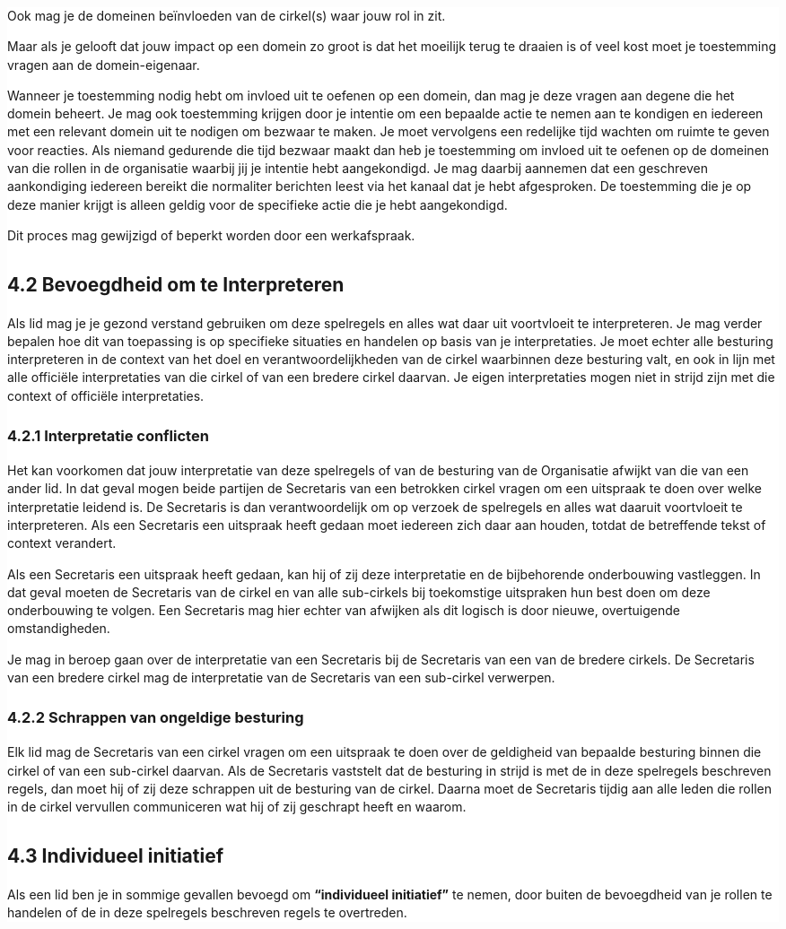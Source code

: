 Ook mag je de domeinen beïnvloeden van de cirkel(s) waar jouw rol in zit. 

Maar als je gelooft dat jouw impact op een domein zo groot is dat het moeilijk terug te draaien is of veel kost moet je toestemming vragen aan de domein-eigenaar.

Wanneer je toestemming nodig hebt om invloed uit te oefenen op een domein, dan mag je deze vragen aan degene die het domein beheert. Je mag ook toestemming krijgen door je intentie om een bepaalde actie te nemen aan te kondigen en iedereen met een relevant domein uit te nodigen om bezwaar te maken. Je moet vervolgens een redelijke tijd wachten om ruimte te geven voor reacties. Als niemand gedurende die tijd bezwaar maakt dan heb je toestemming om invloed uit te oefenen op de domeinen van die rollen in de organisatie waarbij jij je intentie hebt aangekondigd. Je mag daarbij aannemen dat een geschreven aankondiging iedereen bereikt die normaliter berichten leest via het kanaal dat je hebt afgesproken. De toestemming die je op deze manier krijgt is alleen geldig voor de specifieke actie die je hebt aangekondigd.

Dit proces mag gewijzigd of beperkt worden door een werkafspraak.

## 4.2 Bevoegdheid om te Interpreteren
Als lid mag je je gezond verstand gebruiken om deze spelregels en alles wat daar uit voortvloeit te interpreteren. Je mag verder bepalen hoe dit van toepassing is op specifieke situaties en handelen op basis van je interpretaties. Je moet echter alle besturing interpreteren in de context van het doel en verantwoordelijkheden van de cirkel waarbinnen deze besturing valt, en ook in lijn met alle officiële interpretaties van die cirkel of van een bredere cirkel daarvan. Je eigen interpretaties mogen niet in strijd zijn met die context of officiële interpretaties.

### 4.2.1 Interpretatie conflicten
Het kan voorkomen dat jouw interpretatie van deze spelregels of van de besturing van de Organisatie afwijkt van die van een ander lid. In dat geval mogen beide partijen de Secretaris van een betrokken cirkel vragen om een uitspraak te doen over welke interpretatie leidend is. De Secretaris is dan verantwoordelijk om op verzoek de spelregels en alles wat daaruit voortvloeit te interpreteren. Als een Secretaris een uitspraak heeft gedaan moet iedereen zich daar aan houden, totdat de betreffende tekst of context verandert.

Als een Secretaris een uitspraak heeft gedaan, kan hij of zij deze interpretatie en de bijbehorende onderbouwing vastleggen. In dat geval moeten de Secretaris van de cirkel en van alle sub-cirkels bij toekomstige uitspraken hun best doen om deze onderbouwing te volgen. Een Secretaris mag hier echter van afwijken als dit logisch is door nieuwe, overtuigende omstandigheden.

Je mag in beroep gaan over de interpretatie van een Secretaris bij de Secretaris van een van de bredere cirkels. De Secretaris van een bredere cirkel mag de interpretatie van de Secretaris van een sub-cirkel verwerpen.

### 4.2.2 Schrappen van ongeldige besturing
Elk lid mag de Secretaris van een cirkel vragen om een uitspraak te doen over de geldigheid van bepaalde besturing binnen die cirkel of van een sub-cirkel daarvan. Als de Secretaris vaststelt dat de besturing in strijd is met de in deze spelregels beschreven regels, dan moet hij of zij deze schrappen uit de besturing van de cirkel. Daarna moet de Secretaris tijdig aan alle leden die rollen in de cirkel vervullen communiceren wat hij of zij geschrapt heeft en waarom.

## 4.3 Individueel initiatief
Als een lid ben je in sommige gevallen bevoegd om **“individueel initiatief”** te nemen, door buiten de bevoegdheid van je rollen te handelen of de in deze spelregels beschreven regels te overtreden.
